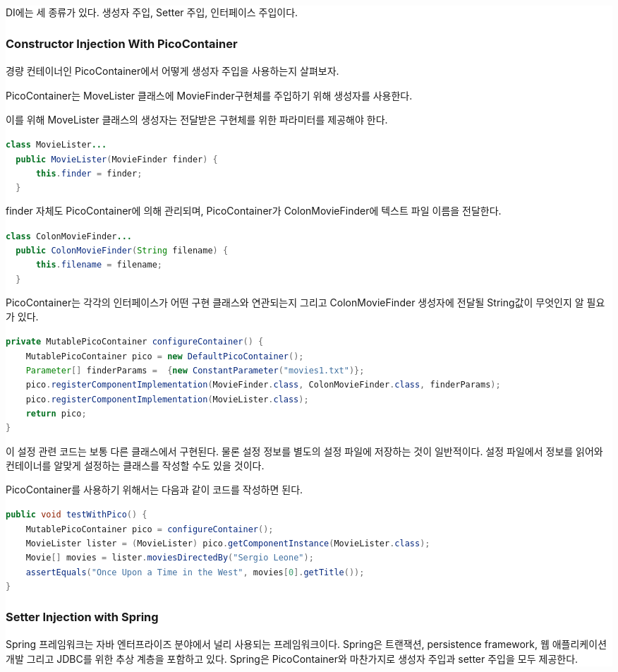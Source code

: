 
DI에는 세 종류가 있다. 생성자 주입, Setter 주입, 인터페이스 주입이다.

### Constructor Injection With PicoContainer

경량 컨테이너인 PicoContainer에서 어떻게 생성자 주입을 사용하는지 살펴보자.

PicoContainer는 MoveLister 클래스에 MovieFinder구현체를 주입하기 위해 생성자를 사용한다. 

이를 위해 MoveLister 클래스의 생성자는 전달받은 구현체를 위한 파라미터를 제공해야 한다.

```java
class MovieLister...
  public MovieLister(MovieFinder finder) {
      this.finder = finder;       
  }
```

finder 자체도 PicoContainer에 의해 관리되며, PicoContainer가 ColonMovieFinder에 텍스트 파일 이름을 전달한다.

```java
class ColonMovieFinder...
  public ColonMovieFinder(String filename) {
      this.filename = filename;
  }
```

PicoContainer는 각각의 인터페이스가 어떤 구현 클래스와 연관되는지 그리고 ColonMovieFinder 생성자에 전달될 String값이 무엇인지 알 필요가 있다.

```java
private MutablePicoContainer configureContainer() {
    MutablePicoContainer pico = new DefaultPicoContainer();
    Parameter[] finderParams =  {new ConstantParameter("movies1.txt")};
    pico.registerComponentImplementation(MovieFinder.class, ColonMovieFinder.class, finderParams);
    pico.registerComponentImplementation(MovieLister.class);
    return pico;
}
```

이 설정 관련 코드는 보통 다른 클래스에서 구현된다. 물론 설정 정보를 별도의 설정 파일에 저장하는 것이 일반적이다. 설정 파일에서 정보를 읽어와 컨테이너를 알맞게 설정하는 클래스를 작성할 수도 있을 것이다.

PicoContainer를 사용하기 위해서는 다음과 같이 코드를 작성하면 된다.

```java
public void testWithPico() {
    MutablePicoContainer pico = configureContainer();
    MovieLister lister = (MovieLister) pico.getComponentInstance(MovieLister.class);
    Movie[] movies = lister.moviesDirectedBy("Sergio Leone");
    assertEquals("Once Upon a Time in the West", movies[0].getTitle());
}
```

### Setter Injection with Spring

Spring 프레임워크는 자바 엔터프라이즈 분야에서 널리 사용되는 프레임워크이다. Spring은 트랜잭션, persistence framework, 웹 애플리케이션 개발 그리고 JDBC를 위한 추상 계층을 포함하고 있다. Spring은 PicoContainer와 마찬가지로 생성자 주입과 setter 주입을 모두 제공한다.
